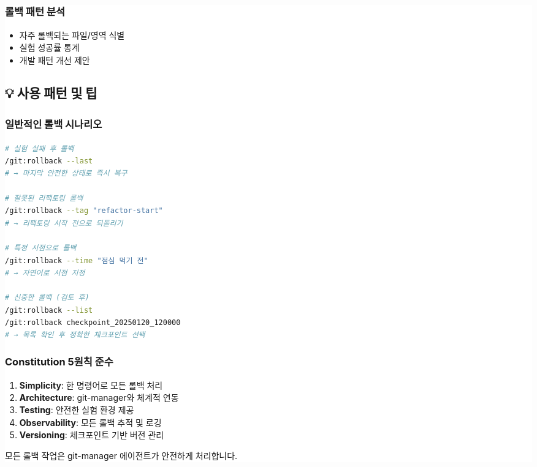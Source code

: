 ### 롤백 패턴 분석
- 자주 롤백되는 파일/영역 식별
- 실험 성공률 통계
- 개발 패턴 개선 제안

## 💡 사용 패턴 및 팁

### 일반적인 롤백 시나리오
```bash
# 실험 실패 후 롤백
/git:rollback --last
# → 마지막 안전한 상태로 즉시 복구

# 잘못된 리팩토링 롤백
/git:rollback --tag "refactor-start"
# → 리팩토링 시작 전으로 되돌리기

# 특정 시점으로 롤백
/git:rollback --time "점심 먹기 전"
# → 자연어로 시점 지정

# 신중한 롤백 (검토 후)
/git:rollback --list
/git:rollback checkpoint_20250120_120000
# → 목록 확인 후 정확한 체크포인트 선택
```

### Constitution 5원칙 준수
1. **Simplicity**: 한 명령어로 모든 롤백 처리
2. **Architecture**: git-manager와 체계적 연동
3. **Testing**: 안전한 실험 환경 제공
4. **Observability**: 모든 롤백 추적 및 로깅
5. **Versioning**: 체크포인트 기반 버전 관리

모든 롤백 작업은 git-manager 에이전트가 안전하게 처리합니다.